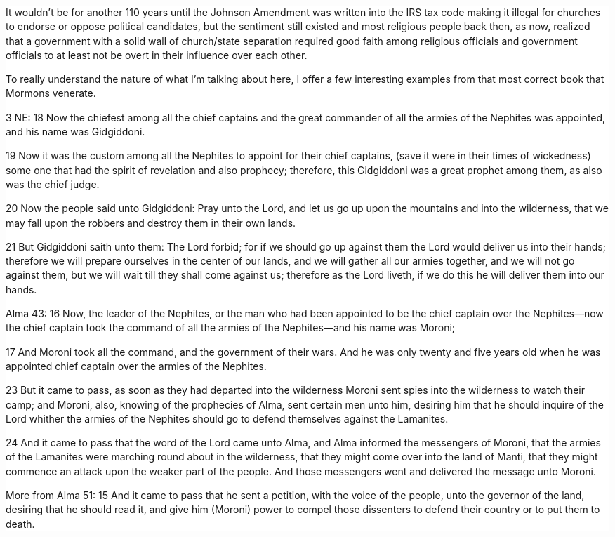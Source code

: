 It wouldn’t be for another 110 years until the Johnson Amendment was
written into the IRS tax code making it illegal for churches to endorse
or oppose political candidates, but the sentiment still existed and most
religious people back then, as now, realized that a government with a
solid wall of church/state separation required good faith among
religious officials and government officials to at least not be overt in
their influence over each other.

To really understand the nature of what I’m talking about here, I offer
a few interesting examples from that most correct book that Mormons
venerate.

3 NE: 18 Now the chiefest among all the chief captains and the great
commander of all the armies of the Nephites was appointed, and his name
was Gidgiddoni.

19 Now it was the custom among all the Nephites to appoint for their
chief captains, (save it were in their times of wickedness) some one
that had the spirit of revelation and also prophecy; therefore, this
Gidgiddoni was a great prophet among them, as also was the chief judge.

20 Now the people said unto Gidgiddoni: Pray unto the Lord, and let us
go up upon the mountains and into the wilderness, that we may fall upon
the robbers and destroy them in their own lands.

21 But Gidgiddoni saith unto them: The Lord forbid; for if we should go
up against them the Lord would deliver us into their hands; therefore we
will prepare ourselves in the center of our lands, and we will gather
all our armies together, and we will not go against them, but we will
wait till they shall come against us; therefore as the Lord liveth, if
we do this he will deliver them into our hands.

Alma 43: 16 Now, the leader of the Nephites, or the man who had
been appointed to be the chief captain over the Nephites—now the chief
captain took the command of all the armies of the Nephites—and his name
was Moroni;

17 And Moroni took all the command, and the government of their wars.
And he was only twenty and five years old when he was appointed chief
captain over the armies of the Nephites.

23 But it came to pass, as soon as they had departed into the wilderness
Moroni sent spies into the wilderness to watch their camp; and Moroni,
also, knowing of the prophecies of Alma, sent certain men unto him,
desiring him that he should inquire of the Lord whither the armies of
the Nephites should go to defend themselves against the Lamanites.

24 And it came to pass that the word of the Lord came unto Alma, and
Alma informed the messengers of Moroni, that the armies of the Lamanites
were marching round about in the wilderness, that they might come over
into the land of Manti, that they might commence an attack upon the
weaker part of the people. And those messengers went and delivered the
message unto Moroni.

More from Alma 51: 15 And it came to pass that he sent a petition, with
the voice of the people, unto the governor of the land, desiring that he
should read it, and give him (Moroni) power to compel those dissenters
to defend their country or to put them to death.
